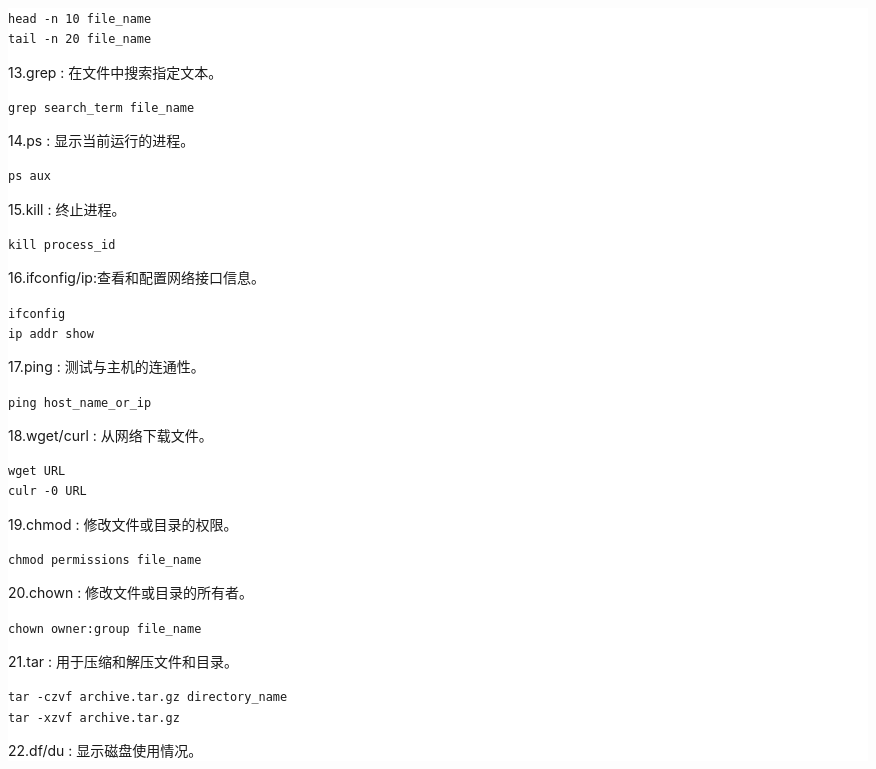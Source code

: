 ```Shell
head -n 10 file_name
tail -n 20 file_name
```

13.grep : 在文件中搜索指定文本。

```Shell
grep search_term file_name
```

14.ps : 显示当前运行的进程。

```Shell
ps aux
```

15.kill : 终止进程。

```Shell
kill process_id
```

16.ifconfig/ip:查看和配置网络接口信息。

```Shell
ifconfig
ip addr show
```

17.ping : 测试与主机的连通性。

```Shell
ping host_name_or_ip
```

18.wget/curl : 从网络下载文件。

```Shell
wget URL
culr -0 URL
```

19.chmod : 修改文件或目录的权限。

```Shell
chmod permissions file_name
```

20.chown : 修改文件或目录的所有者。

```Shell
chown owner:group file_name
```
 
21.tar : 用于压缩和解压文件和目录。

```Shell
tar -czvf archive.tar.gz directory_name 
tar -xzvf archive.tar.gz 
```

22.df/du : 显示磁盘使用情况。
